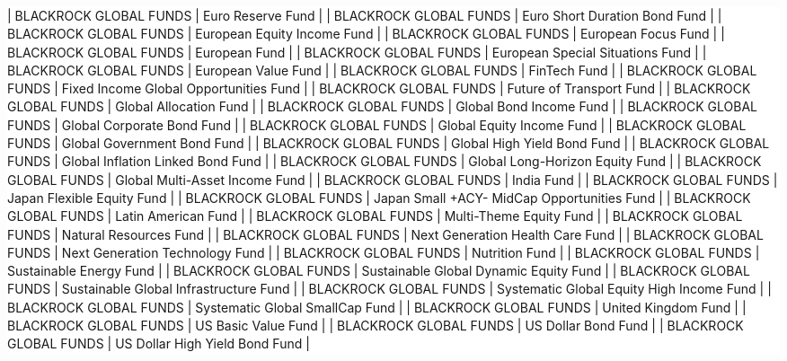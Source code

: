 | BLACKROCK GLOBAL FUNDS | Euro Reserve Fund |
| BLACKROCK GLOBAL FUNDS | Euro Short Duration Bond Fund |
| BLACKROCK GLOBAL FUNDS | European Equity Income Fund |
| BLACKROCK GLOBAL FUNDS | European Focus Fund |
| BLACKROCK GLOBAL FUNDS | European Fund |
| BLACKROCK GLOBAL FUNDS | European Special Situations Fund |
| BLACKROCK GLOBAL FUNDS | European Value Fund |
| BLACKROCK GLOBAL FUNDS | FinTech Fund |
| BLACKROCK GLOBAL FUNDS | Fixed Income Global Opportunities Fund |
| BLACKROCK GLOBAL FUNDS | Future of Transport Fund |
| BLACKROCK GLOBAL FUNDS | Global Allocation Fund |
| BLACKROCK GLOBAL FUNDS | Global Bond Income Fund |
| BLACKROCK GLOBAL FUNDS | Global Corporate Bond Fund |
| BLACKROCK GLOBAL FUNDS | Global Equity Income Fund |
| BLACKROCK GLOBAL FUNDS | Global Government Bond Fund |
| BLACKROCK GLOBAL FUNDS | Global High Yield Bond Fund |
| BLACKROCK GLOBAL FUNDS | Global Inflation Linked Bond Fund |
| BLACKROCK GLOBAL FUNDS | Global Long-Horizon Equity Fund |
| BLACKROCK GLOBAL FUNDS | Global Multi-Asset Income Fund |
| BLACKROCK GLOBAL FUNDS | India Fund |
| BLACKROCK GLOBAL FUNDS | Japan Flexible Equity Fund |
| BLACKROCK GLOBAL FUNDS | Japan Small \+ACY- MidCap Opportunities Fund |
| BLACKROCK GLOBAL FUNDS | Latin American Fund |
| BLACKROCK GLOBAL FUNDS | Multi-Theme Equity Fund |
| BLACKROCK GLOBAL FUNDS | Natural Resources Fund |
| BLACKROCK GLOBAL FUNDS | Next Generation Health Care Fund |
| BLACKROCK GLOBAL FUNDS | Next Generation Technology Fund |
| BLACKROCK GLOBAL FUNDS | Nutrition Fund |
| BLACKROCK GLOBAL FUNDS | Sustainable Energy Fund |
| BLACKROCK GLOBAL FUNDS | Sustainable Global Dynamic Equity Fund |
| BLACKROCK GLOBAL FUNDS | Sustainable Global Infrastructure Fund |
| BLACKROCK GLOBAL FUNDS | Systematic Global Equity High Income Fund |
| BLACKROCK GLOBAL FUNDS | Systematic Global SmallCap Fund |
| BLACKROCK GLOBAL FUNDS | United Kingdom Fund |
| BLACKROCK GLOBAL FUNDS | US Basic Value Fund |
| BLACKROCK GLOBAL FUNDS | US Dollar Bond Fund |
| BLACKROCK GLOBAL FUNDS | US Dollar High Yield Bond Fund |